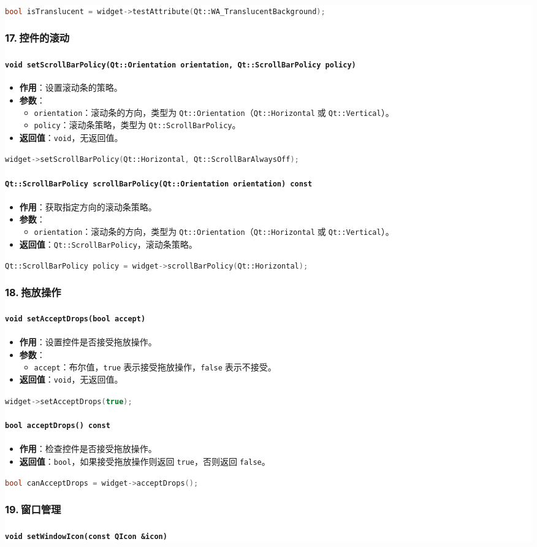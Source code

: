 ```cpp
bool isTranslucent = widget->testAttribute(Qt::WA_TranslucentBackground);
```

### 17. **控件的滚动**

#### `void setScrollBarPolicy(Qt::Orientation orientation, Qt::ScrollBarPolicy policy)`

- **作用**：设置滚动条的策略。
- **参数**：
  - `orientation`：滚动条的方向，类型为 `Qt::Orientation`（`Qt::Horizontal` 或 `Qt::Vertical`）。
  - `policy`：滚动条策略，类型为 `Qt::ScrollBarPolicy`。
- **返回值**：`void`，无返回值。

```cpp
widget->setScrollBarPolicy(Qt::Horizontal, Qt::ScrollBarAlwaysOff);
```

#### `Qt::ScrollBarPolicy scrollBarPolicy(Qt::Orientation orientation) const`

- **作用**：获取指定方向的滚动条策略。
- **参数**：
  - `orientation`：滚动条的方向，类型为 `Qt::Orientation`（`Qt::Horizontal` 或 `Qt::Vertical`）。
- **返回值**：`Qt::ScrollBarPolicy`，滚动条策略。

```cpp
Qt::ScrollBarPolicy policy = widget->scrollBarPolicy(Qt::Horizontal);
```

### 18. **拖放操作**

#### `void setAcceptDrops(bool accept)`

- **作用**：设置控件是否接受拖放操作。
- **参数**：
  - `accept`：布尔值，`true` 表示接受拖放操作，`false` 表示不接受。
- **返回值**：`void`，无返回值。

```cpp
widget->setAcceptDrops(true);
```

#### `bool acceptDrops() const`

- **作用**：检查控件是否接受拖放操作。
- **返回值**：`bool`，如果接受拖放操作则返回 `true`，否则返回 `false`。

```cpp
bool canAcceptDrops = widget->acceptDrops();
```

### 19. **窗口管理**

#### `void setWindowIcon(const QIcon &icon)`
